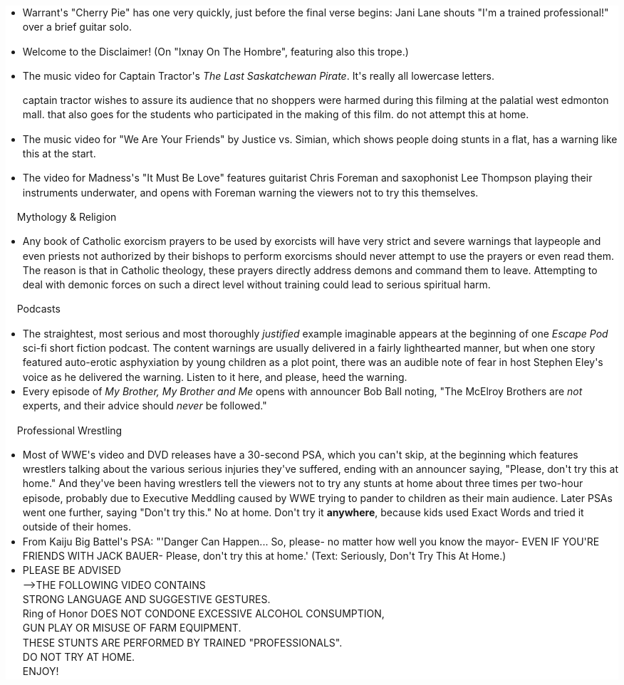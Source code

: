 -   Warrant's "Cherry Pie" has one very quickly, just before the final verse begins: Jani Lane shouts "I'm a trained professional!" over a brief guitar solo.
-   Welcome to the Disclaimer! (On "Ixnay On The Hombre", featuring also this trope.)
-   The music video for Captain Tractor's _The Last Saskatchewan Pirate_. It's really all lowercase letters.
    
    captain tractor wishes to assure its audience that no shoppers were harmed during this filming at the palatial west edmonton mall. that also goes for the students who participated in the making of this film. do not attempt this at home.
    
-   The music video for "We Are Your Friends" by Justice vs. Simian, which shows people doing stunts in a flat, has a warning like this at the start.
-   The video for Madness's "It Must Be Love" features guitarist Chris Foreman and saxophonist Lee Thompson playing their instruments underwater, and opens with Foreman warning the viewers not to try this themselves.

    Mythology & Religion 

-   Any book of Catholic exorcism prayers to be used by exorcists will have very strict and severe warnings that laypeople and even priests not authorized by their bishops to perform exorcisms should never attempt to use the prayers or even read them. The reason is that in Catholic theology, these prayers directly address demons and command them to leave. Attempting to deal with demonic forces on such a direct level without training could lead to serious spiritual harm.

    Podcasts 

-   The straightest, most serious and most thoroughly _justified_ example imaginable appears at the beginning of one _Escape Pod_ sci-fi short fiction podcast. The content warnings are usually delivered in a fairly lighthearted manner, but when one story featured auto-erotic asphyxiation by young children as a plot point, there was an audible note of fear in host Stephen Eley's voice as he delivered the warning. Listen to it here, and please, heed the warning.
-   Every episode of _My Brother, My Brother and Me_ opens with announcer Bob Ball noting, "The McElroy Brothers are _not_ experts, and their advice should _never_ be followed."

    Professional Wrestling 

-   Most of WWE's video and DVD releases have a 30-second PSA, which you can't skip, at the beginning which features wrestlers talking about the various serious injuries they've suffered, ending with an announcer saying, "Please, don't try this at home." And they've been having wrestlers tell the viewers not to try any stunts at home about three times per two-hour episode, probably due to Executive Meddling caused by WWE trying to pander to children as their main audience. Later PSAs went one further, saying "Don't try this." No at home. Don't try it **anywhere**, because kids used Exact Words and tried it outside of their homes.
-   From Kaiju Big Battel's PSA: "'Danger Can Happen... So, please- no matter how well you know the mayor- EVEN IF YOU'RE FRIENDS WITH JACK BAUER- Please, don't try this at home.' (Text: Seriously, Don't Try This At Home.) 
-   PLEASE BE ADVISED  
    —>THE FOLLOWING VIDEO CONTAINS  
    STRONG LANGUAGE AND SUGGESTIVE GESTURES.  
    Ring of Honor DOES NOT CONDONE EXCESSIVE ALCOHOL CONSUMPTION,  
    GUN PLAY OR MISUSE OF FARM EQUIPMENT.  
    THESE STUNTS ARE PERFORMED BY TRAINED "PROFESSIONALS".  
    DO NOT TRY AT HOME.  
    ENJOY!

